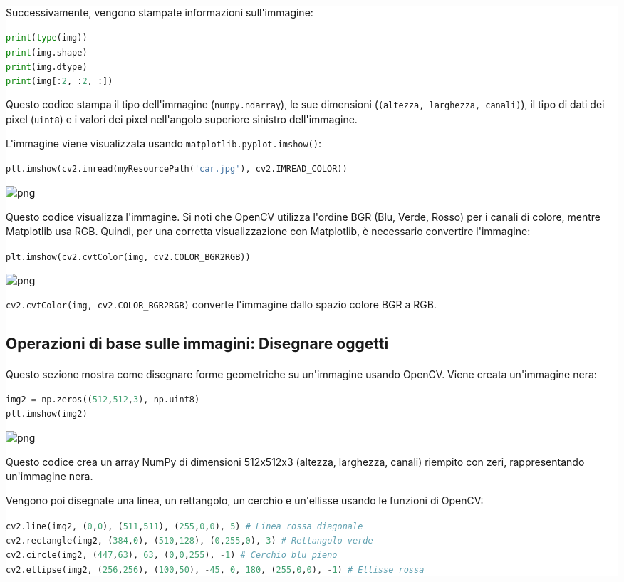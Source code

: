 Successivamente, vengono stampate informazioni sull'immagine:

```python
print(type(img))
print(img.shape)
print(img.dtype)
print(img[:2, :2, :])
```

Questo codice stampa il tipo dell'immagine (`numpy.ndarray`), le sue dimensioni (`(altezza, larghezza, canali)`), il tipo di dati dei pixel (`uint8`) e i valori dei pixel nell'angolo superiore sinistro dell'immagine.

L'immagine viene visualizzata usando `matplotlib.pyplot.imshow()`:

```python
plt.imshow(cv2.imread(myResourcePath('car.jpg'), cv2.IMREAD_COLOR))
```

![png](03_opencv_5_1.png)

Questo codice visualizza l'immagine.  Si noti che OpenCV utilizza l'ordine BGR (Blu, Verde, Rosso) per i canali di colore, mentre Matplotlib usa RGB.  Quindi, per una corretta visualizzazione con Matplotlib, è necessario convertire l'immagine:

```python
plt.imshow(cv2.cvtColor(img, cv2.COLOR_BGR2RGB))
```

![png](03_opencv_6_1.png)

`cv2.cvtColor(img, cv2.COLOR_BGR2RGB)` converte l'immagine dallo spazio colore BGR a RGB.


## Operazioni di base sulle immagini: Disegnare oggetti

Questo sezione mostra come disegnare forme geometriche su un'immagine usando OpenCV.  Viene creata un'immagine nera:

```python
img2 = np.zeros((512,512,3), np.uint8)
plt.imshow(img2)
```

![png](03_opencv_8_1.png)

Questo codice crea un array NumPy di dimensioni 512x512x3 (altezza, larghezza, canali) riempito con zeri, rappresentando un'immagine nera.

Vengono poi disegnate una linea, un rettangolo, un cerchio e un'ellisse usando le funzioni di OpenCV:

```python
cv2.line(img2, (0,0), (511,511), (255,0,0), 5) # Linea rossa diagonale
cv2.rectangle(img2, (384,0), (510,128), (0,255,0), 3) # Rettangolo verde
cv2.circle(img2, (447,63), 63, (0,0,255), -1) # Cerchio blu pieno
cv2.ellipse(img2, (256,256), (100,50), -45, 0, 180, (255,0,0), -1) # Ellisse rossa
```
